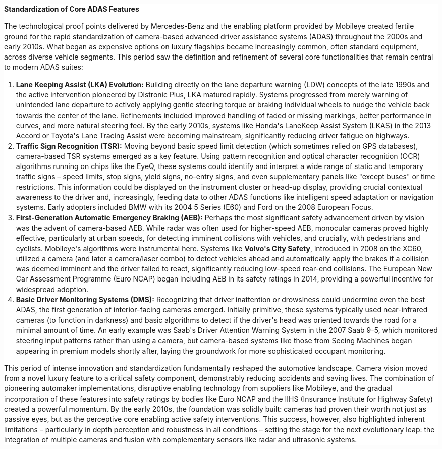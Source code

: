 **Standardization of Core ADAS Features**

The technological proof points delivered by Mercedes-Benz and the enabling platform provided by Mobileye created fertile ground for the rapid standardization of camera-based advanced driver assistance systems (ADAS) throughout the 2000s and early 2010s. What began as expensive options on luxury flagships became increasingly common, often standard equipment, across diverse vehicle segments. This period saw the definition and refinement of several core functionalities that remain central to modern ADAS suites:

1.  **Lane Keeping Assist (LKA) Evolution:** Building directly on the lane departure warning (LDW) concepts of the late 1990s and the active intervention pioneered by Distronic Plus, LKA matured rapidly. Systems progressed from merely warning of unintended lane departure to actively applying gentle steering torque or braking individual wheels to nudge the vehicle back towards the center of the lane. Refinements included improved handling of faded or missing markings, better performance in curves, and more natural steering feel. By the early 2010s, systems like Honda's LaneKeep Assist System (LKAS) in the 2013 Accord or Toyota's Lane Tracing Assist were becoming mainstream, significantly reducing driver fatigue on highways.
2.  **Traffic Sign Recognition (TSR):** Moving beyond basic speed limit detection (which sometimes relied on GPS databases), camera-based TSR systems emerged as a key feature. Using pattern recognition and optical character recognition (OCR) algorithms running on chips like the EyeQ, these systems could identify and interpret a wide range of static and temporary traffic signs – speed limits, stop signs, yield signs, no-entry signs, and even supplementary panels like "except buses" or time restrictions. This information could be displayed on the instrument cluster or head-up display, providing crucial contextual awareness to the driver and, increasingly, feeding data to other ADAS functions like intelligent speed adaptation or navigation systems. Early adopters included BMW with its 2004 5 Series (E60) and Ford on the 2008 European Focus.
3.  **First-Generation Automatic Emergency Braking (AEB):** Perhaps the most significant safety advancement driven by vision was the advent of camera-based AEB. While radar was often used for higher-speed AEB, monocular cameras proved highly effective, particularly at urban speeds, for detecting imminent collisions with vehicles, and crucially, with pedestrians and cyclists. Mobileye's algorithms were instrumental here. Systems like **Volvo's City Safety**, introduced in 2008 on the XC60, utilized a camera (and later a camera/laser combo) to detect vehicles ahead and automatically apply the brakes if a collision was deemed imminent and the driver failed to react, significantly reducing low-speed rear-end collisions. The European New Car Assessment Programme (Euro NCAP) began including AEB in its safety ratings in 2014, providing a powerful incentive for widespread adoption.
4.  **Basic Driver Monitoring Systems (DMS):** Recognizing that driver inattention or drowsiness could undermine even the best ADAS, the first generation of interior-facing cameras emerged. Initially primitive, these systems typically used near-infrared cameras (to function in darkness) and basic algorithms to detect if the driver's head was oriented towards the road for a minimal amount of time. An early example was Saab's Driver Attention Warning System in the 2007 Saab 9-5, which monitored steering input patterns rather than using a camera, but camera-based systems like those from Seeing Machines began appearing in premium models shortly after, laying the groundwork for more sophisticated occupant monitoring.

This period of intense innovation and standardization fundamentally reshaped the automotive landscape. Camera vision moved from a novel luxury feature to a critical safety component, demonstrably reducing accidents and saving lives. The combination of pioneering automaker implementations, disruptive enabling technology from suppliers like Mobileye, and the gradual incorporation of these features into safety ratings by bodies like Euro NCAP and the IIHS (Insurance Institute for Highway Safety) created a powerful momentum. By the early 2010s, the foundation was solidly built: cameras had proven their worth not just as passive eyes, but as the perceptive core enabling active safety interventions. This success, however, also highlighted inherent limitations – particularly in depth perception and robustness in all conditions – setting the stage for the next evolutionary leap: the integration of multiple cameras and fusion with complementary sensors like radar and ultrasonic systems.

